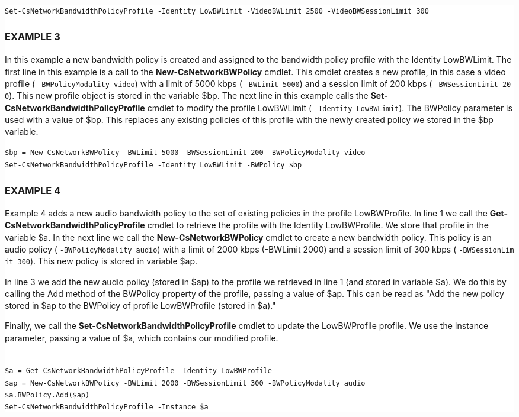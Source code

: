     
    

```
Set-CsNetworkBandwidthPolicyProfile -Identity LowBWLimit -VideoBWLimit 2500 -VideoBWSessionLimit 300
```


### EXAMPLE 3

In this example a new bandwidth policy is created and assigned to the bandwidth policy profile with the Identity LowBWLimit. The first line in this example is a call to the **New-CsNetworkBWPolicy** cmdlet. This cmdlet creates a new profile, in this case a video profile ( `-BWPolicyModality video`) with a limit of 5000 kbps ( `-BWLimit 5000`) and a session limit of 200 kbps ( `-BWSessionLimit 200`). This new profile object is stored in the variable $bp. The next line in this example calls the **Set-CsNetworkBandwidthPolicyProfile** cmdlet to modify the profile LowBWLimit ( `-Identity LowBWLimit`). The BWPolicy parameter is used with a value of $bp. This replaces any existing policies of this profile with the newly created policy we stored in the $bp variable.
  
    
    

```
$bp = New-CsNetworkBWPolicy -BWLimit 5000 -BWSessionLimit 200 -BWPolicyModality video
Set-CsNetworkBandwidthPolicyProfile -Identity LowBWLimit -BWPolicy $bp
```


### EXAMPLE 4

Example 4 adds a new audio bandwidth policy to the set of existing policies in the profile LowBWProfile. In line 1 we call the **Get-CsNetworkBandwidthPolicyProfile** cmdlet to retrieve the profile with the Identity LowBWProfile. We store that profile in the variable $a. In the next line we call the **New-CsNetworkBWPolicy** cmdlet to create a new bandwidth policy. This policy is an audio policy ( `-BWPolicyModality audio`) with a limit of 2000 kbps (-BWLimit 2000) and a session limit of 300 kbps ( `-BWSessionLimit 300`). This new policy is stored in variable $ap.
  
    
    
In line 3 we add the new audio policy (stored in $ap) to the profile we retrieved in line 1 (and stored in variable $a). We do this by calling the Add method of the BWPolicy property of the profile, passing a value of $ap. This can be read as "Add the new policy stored in $ap to the BWPolicy of profile LowBWProfile (stored in $a)."
  
    
    
Finally, we call the **Set-CsNetworkBandwidthPolicyProfile** cmdlet to update the LowBWProfile profile. We use the Instance parameter, passing a value of $a, which contains our modified profile.
  
    
    



```

$a = Get-CsNetworkBandwidthPolicyProfile -Identity LowBWProfile
$ap = New-CsNetworkBWPolicy -BWLimit 2000 -BWSessionLimit 300 -BWPolicyModality audio
$a.BWPolicy.Add($ap)
Set-CsNetworkBandwidthPolicyProfile -Instance $a
```
